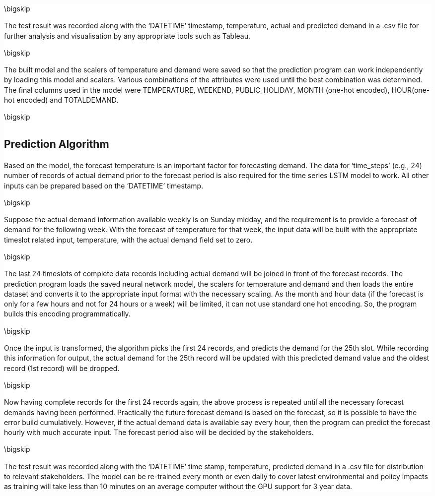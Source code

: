 \bigskip

The test result was recorded along with the ‘DATETIME’ timestamp, temperature, actual and predicted demand in a .csv file for further analysis and visualisation by any appropriate tools such as Tableau. 

\bigskip

The built model and the scalers of temperature and demand were saved so that the prediction program can work independently by loading this model and scalers. Various combinations of the attributes were used until the best combination was determined. The final columns used in the model were TEMPERATURE, WEEKEND, PUBLIC_HOLIDAY, MONTH (one-hot encoded), HOUR(one-hot encoded) and TOTALDEMAND.

\bigskip
## Prediction Algorithm

Based on the model, the forecast temperature is an important factor for forecasting demand. The data for ‘time_steps’ (e.g., 24) number of records of actual demand prior to the forecast period is also required for the time series LSTM model to work. All other inputs can be prepared based on the ‘DATETIME’ timestamp.

\bigskip

Suppose the actual demand information available weekly is on Sunday midday, and the requirement is to provide a forecast of demand for the following week. With the forecast of temperature for that week, the input data will be built with the appropriate timeslot related input, temperature, with the actual demand field set to zero.

\bigskip

The last 24 timeslots of complete data records including actual demand will be joined in front of the forecast records. The prediction program loads the saved neural network model, the scalers for temperature and demand and then loads the entire dataset and converts it to the appropriate input format with the necessary scaling. As the month and hour data (if the forecast is only for a few hours and not for 24 hours or a week) will be limited, it can not use standard one hot encoding. So, the program builds this encoding programmatically.

\bigskip

Once the input is transformed, the algorithm picks the first 24 records, and predicts the demand for the 25th slot. While recording this information for output, the actual demand for the 25th record will be updated with this predicted demand value and the oldest record (1st record) will be dropped.

\bigskip

Now having complete records for the first 24 records again, the above process is repeated until all the necessary forecast demands having been performed. Practically the future forecast demand is based on the forecast, so it is possible to have the error build cumulatively. However, if the actual demand data is available say every hour, then the program can predict the forecast hourly with much accurate input. The forecast period also will be decided by the stakeholders. 

\bigskip

The test result was recorded along with the ‘DATETIME’ time stamp, temperature, predicted demand in a .csv file for distribution to relevant stakeholders. The model can be re-trained every month or even daily to cover latest environmental and policy impacts as training will take less than 10 minutes on an average computer without the GPU support for 3 year data.
